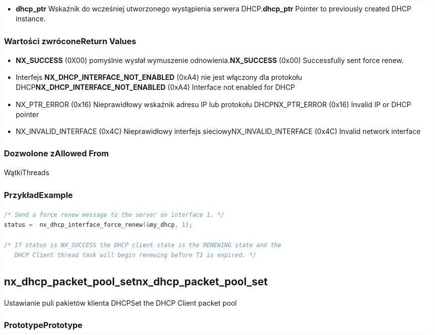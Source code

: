 - <span data-ttu-id="ccb1f-294">**dhcp_ptr** Wskaźnik do wcześniej utworzonego wystąpienia serwera DHCP.</span><span class="sxs-lookup"><span data-stu-id="ccb1f-294">**dhcp_ptr** Pointer to previously created DHCP instance.</span></span>

### <a name="return-values"></a><span data-ttu-id="ccb1f-295">Wartości zwrócone</span><span class="sxs-lookup"><span data-stu-id="ccb1f-295">Return Values</span></span>

- <span data-ttu-id="ccb1f-296">**NX_SUCCESS** (0X00) pomyślnie wysłał wymuszenie odnowienia.</span><span class="sxs-lookup"><span data-stu-id="ccb1f-296">**NX_SUCCESS** (0x00) Successfully sent force renew.</span></span>  

- <span data-ttu-id="ccb1f-297">Interfejs **NX_DHCP_INTERFACE_NOT_ENABLED** (0xA4) nie jest włączony dla protokołu DHCP</span><span class="sxs-lookup"><span data-stu-id="ccb1f-297">**NX_DHCP_INTERFACE_NOT_ENABLED**  (0xA4) Interface not enabled for DHCP</span></span>

- <span data-ttu-id="ccb1f-298">NX_PTR_ERROR (0x16) Nieprawidłowy wskaźnik adresu IP lub protokołu DHCP</span><span class="sxs-lookup"><span data-stu-id="ccb1f-298">NX_PTR_ERROR (0x16) Invalid IP or DHCP pointer</span></span>

- <span data-ttu-id="ccb1f-299">NX_INVALID_INTERFACE (0x4C) Nieprawidłowy interfejs sieciowy</span><span class="sxs-lookup"><span data-stu-id="ccb1f-299">NX_INVALID_INTERFACE (0x4C) Invalid network interface</span></span>

### <a name="allowed-from"></a><span data-ttu-id="ccb1f-300">Dozwolone z</span><span class="sxs-lookup"><span data-stu-id="ccb1f-300">Allowed From</span></span>

<span data-ttu-id="ccb1f-301">Wątki</span><span class="sxs-lookup"><span data-stu-id="ccb1f-301">Threads</span></span>

### <a name="example"></a><span data-ttu-id="ccb1f-302">Przykład</span><span class="sxs-lookup"><span data-stu-id="ccb1f-302">Example</span></span>

```C
/* Send a force renew message to the server on interface 1. */
status =  nx_dhcp_interface_force_renew(&my_dhcp, 1);

/* If status is NX_SUCCESS the DHCP client state is the RENEWING state and the    
   DHCP Client thread task will begin renewing before T1 is expired. */
```

## <a name="nx_dhcp_packet_pool_set"></a><span data-ttu-id="ccb1f-303">nx_dhcp_packet_pool_set</span><span class="sxs-lookup"><span data-stu-id="ccb1f-303">nx_dhcp_packet_pool_set</span></span>

<span data-ttu-id="ccb1f-304">Ustawianie puli pakietów klienta DHCP</span><span class="sxs-lookup"><span data-stu-id="ccb1f-304">Set the DHCP Client packet pool</span></span>

### <a name="prototype"></a><span data-ttu-id="ccb1f-305">Prototype</span><span class="sxs-lookup"><span data-stu-id="ccb1f-305">Prototype</span></span>
